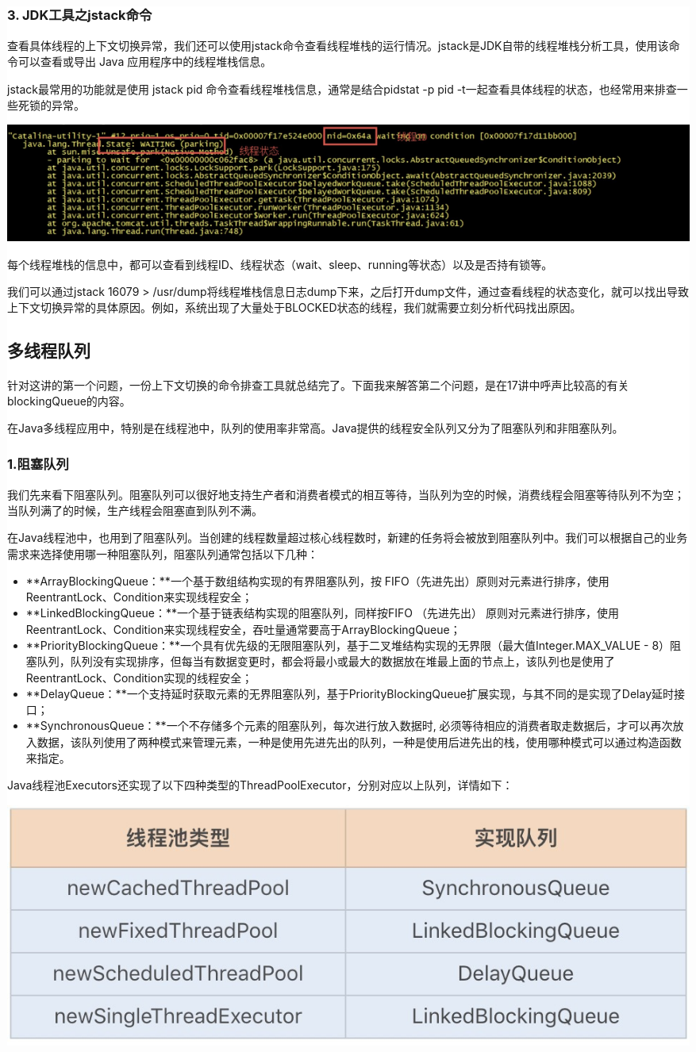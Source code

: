 ### 3\. JDK工具之jstack命令

查看具体线程的上下文切换异常，我们还可以使用jstack命令查看线程堆栈的运行情况。jstack是JDK自带的线程堆栈分析工具，使用该命令可以查看或导出 Java 应用程序中的线程堆栈信息。

jstack最常用的功能就是使用 jstack pid 命令查看线程堆栈信息，通常是结合pidstat \-p pid \-t一起查看具体线程的状态，也经常用来排查一些死锁的异常。

![](./httpsstatic001geekbangorgresourceimage0e1d0e61a2f4eb945f5a26bd7987d0babd1d.jpg)

每个线程堆栈的信息中，都可以查看到线程ID、线程状态（wait、sleep、running等状态）以及是否持有锁等。

我们可以通过jstack 16079 > /usr/dump将线程堆栈信息日志dump下来，之后打开dump文件，通过查看线程的状态变化，就可以找出导致上下文切换异常的具体原因。例如，系统出现了大量处于BLOCKED状态的线程，我们就需要立刻分析代码找出原因。

## 多线程队列

针对这讲的第一个问题，一份上下文切换的命令排查工具就总结完了。下面我来解答第二个问题，是在17讲中呼声比较高的有关blockingQueue的内容。

在Java多线程应用中，特别是在线程池中，队列的使用率非常高。Java提供的线程安全队列又分为了阻塞队列和非阻塞队列。

### 1.阻塞队列

我们先来看下阻塞队列。阻塞队列可以很好地支持生产者和消费者模式的相互等待，当队列为空的时候，消费线程会阻塞等待队列不为空；当队列满了的时候，生产线程会阻塞直到队列不满。

在Java线程池中，也用到了阻塞队列。当创建的线程数量超过核心线程数时，新建的任务将会被放到阻塞队列中。我们可以根据自己的业务需求来选择使用哪一种阻塞队列，阻塞队列通常包括以下几种：

* **ArrayBlockingQueue：**一个基于数组结构实现的有界阻塞队列，按 FIFO（先进先出）原则对元素进行排序，使用ReentrantLock、Condition来实现线程安全；
* **LinkedBlockingQueue：**一个基于链表结构实现的阻塞队列，同样按FIFO （先进先出） 原则对元素进行排序，使用ReentrantLock、Condition来实现线程安全，吞吐量通常要高于ArrayBlockingQueue；
* **PriorityBlockingQueue：**一个具有优先级的无限阻塞队列，基于二叉堆结构实现的无界限（最大值Integer.MAX\_VALUE - 8）阻塞队列，队列没有实现排序，但每当有数据变更时，都会将最小或最大的数据放在堆最上面的节点上，该队列也是使用了ReentrantLock、Condition实现的线程安全；
* **DelayQueue：**一个支持延时获取元素的无界阻塞队列，基于PriorityBlockingQueue扩展实现，与其不同的是实现了Delay延时接口；
* **SynchronousQueue：**一个不存储多个元素的阻塞队列，每次进行放入数据时, 必须等待相应的消费者取走数据后，才可以再次放入数据，该队列使用了两种模式来管理元素，一种是使用先进先出的队列，一种是使用后进先出的栈，使用哪种模式可以通过构造函数来指定。

Java线程池Executors还实现了以下四种类型的ThreadPoolExecutor，分别对应以上队列，详情如下：

![](./httpsstatic001geekbangorgresourceimage59da59e1d01c8a60fe722aae01db86a913da.jpg)
